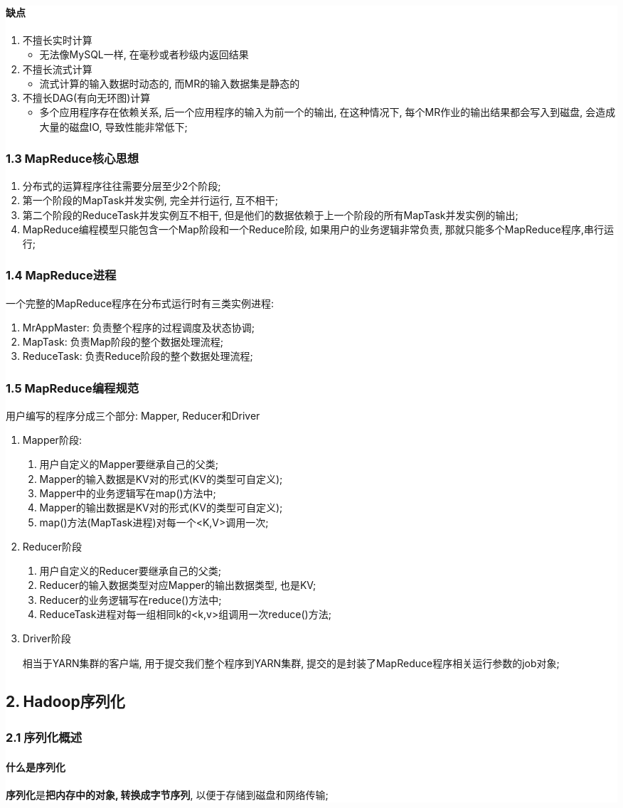 #### 缺点

1. 不擅长实时计算
   - 无法像MySQL一样, 在毫秒或者秒级内返回结果
2. 不擅长流式计算
   - 流式计算的输入数据时动态的, 而MR的输入数据集是静态的
3. 不擅长DAG(有向无环图)计算
   - 多个应用程序存在依赖关系, 后一个应用程序的输入为前一个的输出, 在这种情况下, 每个MR作业的输出结果都会写入到磁盘, 会造成大量的磁盘IO, 导致性能非常低下;

### 1.3 MapReduce核心思想

1. 分布式的运算程序往往需要分层至少2个阶段;
2. 第一个阶段的MapTask并发实例, 完全并行运行, 互不相干;
3. 第二个阶段的ReduceTask并发实例互不相干, 但是他们的数据依赖于上一个阶段的所有MapTask并发实例的输出;
4. MapReduce编程模型只能包含一个Map阶段和一个Reduce阶段, 如果用户的业务逻辑非常负责, 那就只能多个MapReduce程序,串行运行;

### 1.4 MapReduce进程

一个完整的MapReduce程序在分布式运行时有三类实例进程:

1. MrAppMaster: 负责整个程序的过程调度及状态协调;
2. MapTask: 负责Map阶段的整个数据处理流程;
3. ReduceTask: 负责Reduce阶段的整个数据处理流程;

### 1.5 MapReduce编程规范

用户编写的程序分成三个部分: Mapper, Reducer和Driver

1. Mapper阶段:

   1. 用户自定义的Mapper要继承自己的父类;
   2. Mapper的输入数据是KV对的形式(KV的类型可自定义);
   3. Mapper中的业务逻辑写在map()方法中;
   4. Mapper的输出数据是KV对的形式(KV的类型可自定义);
   5. map()方法(MapTask进程)对每一个<K,V>调用一次;

2. Reducer阶段

   1. 用户自定义的Reducer要继承自己的父类;
   2. Reducer的输入数据类型对应Mapper的输出数据类型, 也是KV;
   3. Reducer的业务逻辑写在reduce()方法中;
   4. ReduceTask进程对每一组相同k的<k,v>组调用一次reduce()方法;

3. Driver阶段

   相当于YARN集群的客户端, 用于提交我们整个程序到YARN集群, 提交的是封装了MapReduce程序相关运行参数的job对象;

## 2. Hadoop序列化

### 2.1 序列化概述

#### 什么是序列化

**序列化**是**把内存中的对象, 转换成字节序列**, 以便于存储到磁盘和网络传输;
